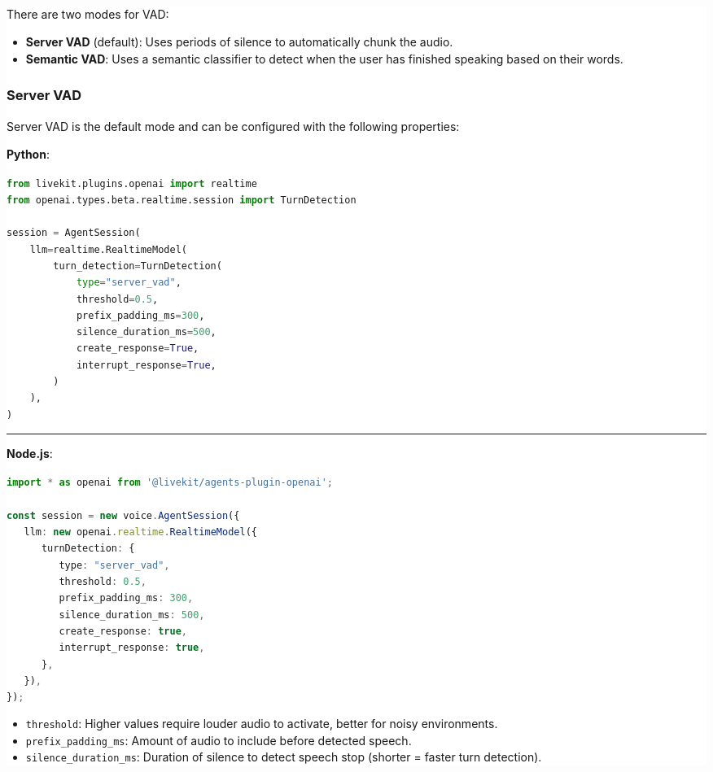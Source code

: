 There are two modes for VAD:

- **Server VAD** (default): Uses periods of silence to automatically chunk the audio.
- **Semantic VAD**: Uses a semantic classifier to detect when the user has finished speaking based on their words.

### Server VAD

Server VAD is the default mode and can be configured with the following properties:

**Python**:

```python
from livekit.plugins.openai import realtime
from openai.types.beta.realtime.session import TurnDetection

session = AgentSession(
    llm=realtime.RealtimeModel(
        turn_detection=TurnDetection(
            type="server_vad",
            threshold=0.5,
            prefix_padding_ms=300,
            silence_duration_ms=500,
            create_response=True,
            interrupt_response=True,
        )
    ),
)

```

---

**Node.js**:

```typescript
import * as openai from '@livekit/agents-plugin-openai';

const session = new voice.AgentSession({
   llm: new openai.realtime.RealtimeModel({
      turnDetection: {
         type: "server_vad",
         threshold: 0.5,
         prefix_padding_ms: 300,
         silence_duration_ms: 500,
         create_response: true,
         interrupt_response: true,
      },
   }),
});

```

- `threshold`: Higher values require louder audio to activate, better for noisy environments.
- `prefix_padding_ms`: Amount of audio to include before detected speech.
- `silence_duration_ms`: Duration of silence to detect speech stop (shorter = faster turn detection).
